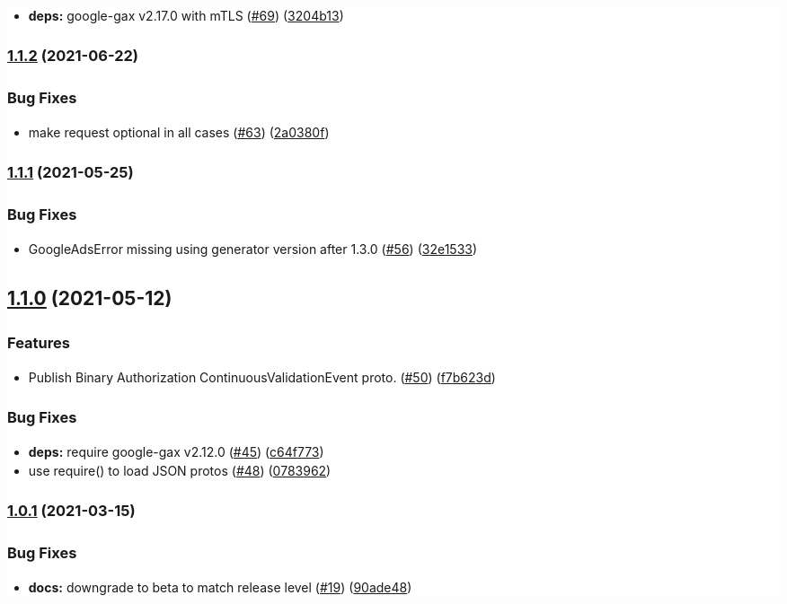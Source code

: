 * **deps:** google-gax v2.17.0 with mTLS ([#69](https://www.github.com/googleapis/nodejs-binary-authorization/issues/69)) ([3204b13](https://www.github.com/googleapis/nodejs-binary-authorization/commit/3204b13efb5ff3f75d8dec0a393c7b86200c8d28))

### [1.1.2](https://www.github.com/googleapis/nodejs-binary-authorization/compare/v1.1.1...v1.1.2) (2021-06-22)


### Bug Fixes

* make request optional in all cases ([#63](https://www.github.com/googleapis/nodejs-binary-authorization/issues/63)) ([2a0380f](https://www.github.com/googleapis/nodejs-binary-authorization/commit/2a0380f6463b5ad0ee58b5a35ebe41d363390874))

### [1.1.1](https://www.github.com/googleapis/nodejs-binary-authorization/compare/v1.1.0...v1.1.1) (2021-05-25)


### Bug Fixes

* GoogleAdsError missing using generator version after 1.3.0 ([#56](https://www.github.com/googleapis/nodejs-binary-authorization/issues/56)) ([32e1533](https://www.github.com/googleapis/nodejs-binary-authorization/commit/32e1533ae0d5ff336f3ec671fd7df34e88c49d12))

## [1.1.0](https://www.github.com/googleapis/nodejs-binary-authorization/compare/v1.0.1...v1.1.0) (2021-05-12)


### Features

* Publish Binary Authorization ContinuousValidationEvent proto. ([#50](https://www.github.com/googleapis/nodejs-binary-authorization/issues/50)) ([f7b623d](https://www.github.com/googleapis/nodejs-binary-authorization/commit/f7b623d4427a7382b9e8643a8aeaa06516bd7350))


### Bug Fixes

* **deps:** require google-gax v2.12.0 ([#45](https://www.github.com/googleapis/nodejs-binary-authorization/issues/45)) ([c64f773](https://www.github.com/googleapis/nodejs-binary-authorization/commit/c64f77399f5f3586f18525559d1d13763a49555e))
* use require() to load JSON protos ([#48](https://www.github.com/googleapis/nodejs-binary-authorization/issues/48)) ([0783962](https://www.github.com/googleapis/nodejs-binary-authorization/commit/07839629bb8abc34bfceb5055d8b5c5304311109))

### [1.0.1](https://www.github.com/googleapis/nodejs-binary-authorization/compare/v1.0.0...v1.0.1) (2021-03-15)


### Bug Fixes

* **docs:** downgrade to beta to match release level ([#19](https://www.github.com/googleapis/nodejs-binary-authorization/issues/19)) ([90ade48](https://www.github.com/googleapis/nodejs-binary-authorization/commit/90ade48c8088e3b2b41b6059e57ee57fd12f17de))
